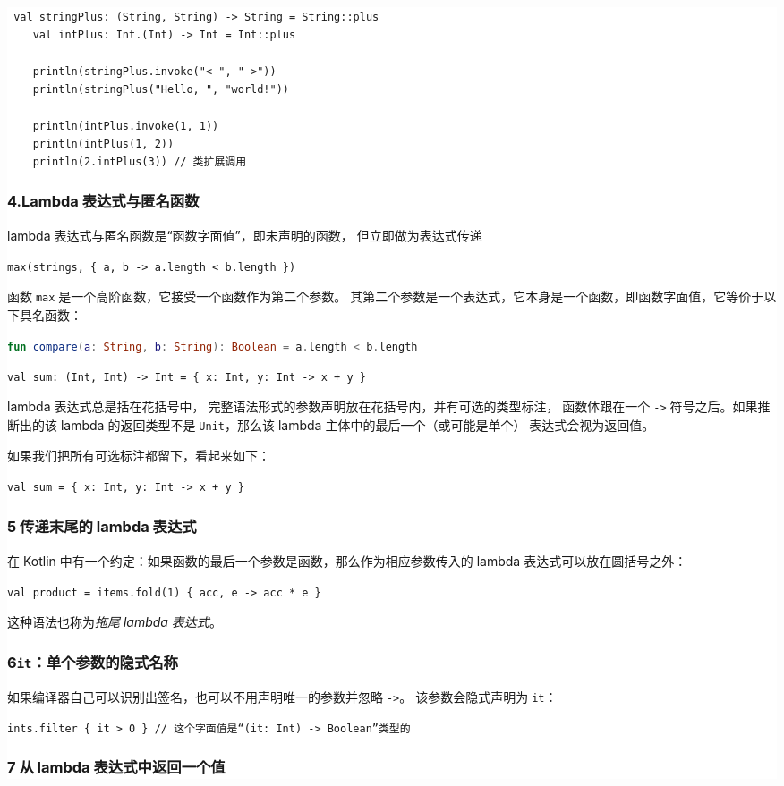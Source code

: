 ```
 val stringPlus: (String, String) -> String = String::plus
    val intPlus: Int.(Int) -> Int = Int::plus

    println(stringPlus.invoke("<-", "->"))
    println(stringPlus("Hello, ", "world!")) 

    println(intPlus.invoke(1, 1))
    println(intPlus(1, 2))
    println(2.intPlus(3)) // 类扩展调用
```

### 4.Lambda 表达式与匿名函数

lambda 表达式与匿名函数是“函数字面值”，即未声明的函数， 但立即做为表达式传递

```
max(strings, { a, b -> a.length < b.length })
```

函数 `max` 是一个高阶函数，它接受一个函数作为第二个参数。 其第二个参数是一个表达式，它本身是一个函数，即函数字面值，它等价于以下具名函数：

```kotlin
fun compare(a: String, b: String): Boolean = a.length < b.length
```

```
val sum: (Int, Int) -> Int = { x: Int, y: Int -> x + y }
```

lambda 表达式总是括在花括号中， 完整语法形式的参数声明放在花括号内，并有可选的类型标注， 函数体跟在一个 `->` 符号之后。如果推断出的该 lambda 的返回类型不是 `Unit`，那么该 lambda 主体中的最后一个（或可能是单个） 表达式会视为返回值。

如果我们把所有可选标注都留下，看起来如下：

```
val sum = { x: Int, y: Int -> x + y }
```

### 5 传递末尾的 lambda 表达式

在 Kotlin 中有一个约定：如果函数的最后一个参数是函数，那么作为相应参数传入的 lambda 表达式可以放在圆括号之外：

```
val product = items.fold(1) { acc, e -> acc * e }
```

这种语法也称为*拖尾 lambda 表达式*。

### 6`it`：单个参数的隐式名称

如果编译器自己可以识别出签名，也可以不用声明唯一的参数并忽略 `->`。 该参数会隐式声明为 `it`：

```
ints.filter { it > 0 } // 这个字面值是“(it: Int) -> Boolean”类型的
```

### 7 从 lambda 表达式中返回一个值
